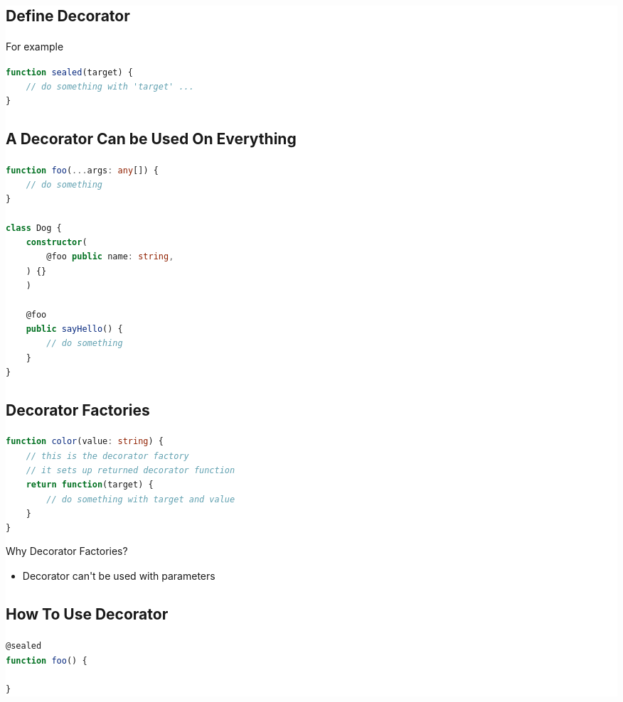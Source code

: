 ## Define Decorator

For example

```ts
function sealed(target) {
    // do something with 'target' ...
}
```

## A Decorator Can be Used On Everything

```ts
function foo(...args: any[]) {
    // do something
}

class Dog {
    constructor(
        @foo public name: string,
    ) {}
    )

    @foo
    public sayHello() {
        // do something
    }
}
```

## Decorator Factories

```ts
function color(value: string) {
    // this is the decorator factory
    // it sets up returned decorator function
    return function(target) {
        // do something with target and value
    }
}
```

Why Decorator Factories?

- Decorator can't be used with parameters

## How To Use Decorator

```ts
@sealed
function foo() {

}
```
